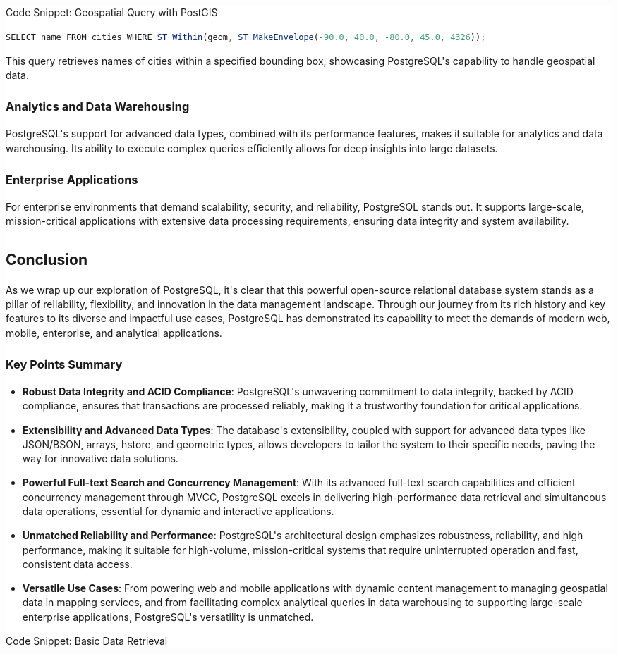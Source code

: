 Code Snippet: Geospatial Query with PostGIS

```jsx
SELECT name FROM cities WHERE ST_Within(geom, ST_MakeEnvelope(-90.0, 40.0, -80.0, 45.0, 4326));
```

This query retrieves names of cities within a specified bounding box, showcasing PostgreSQL's capability to handle geospatial data.

### Analytics and Data Warehousing

PostgreSQL's support for advanced data types, combined with its performance features, makes it suitable for analytics and data warehousing. Its ability to execute complex queries efficiently allows for deep insights into large datasets.

### Enterprise Applications

For enterprise environments that demand scalability, security, and reliability, PostgreSQL stands out. It supports large-scale, mission-critical applications with extensive data processing requirements, ensuring data integrity and system availability.

## Conclusion

As we wrap up our exploration of PostgreSQL, it's clear that this powerful open-source relational database system stands as a pillar of reliability, flexibility, and innovation in the data management landscape. Through our journey from its rich history and key features to its diverse and impactful use cases, PostgreSQL has demonstrated its capability to meet the demands of modern web, mobile, enterprise, and analytical applications.

### Key Points Summary

- **Robust Data Integrity and ACID Compliance**: PostgreSQL's unwavering commitment to data integrity, backed by ACID compliance, ensures that transactions are processed reliably, making it a trustworthy foundation for critical applications.

- **Extensibility and Advanced Data Types**: The database's extensibility, coupled with support for advanced data types like JSON/BSON, arrays, hstore, and geometric types, allows developers to tailor the system to their specific needs, paving the way for innovative data solutions.

- **Powerful Full-text Search and Concurrency Management**: With its advanced full-text search capabilities and efficient concurrency management through MVCC, PostgreSQL excels in delivering high-performance data retrieval and simultaneous data operations, essential for dynamic and interactive applications.

- **Unmatched Reliability and Performance**: PostgreSQL's architectural design emphasizes robustness, reliability, and high performance, making it suitable for high-volume, mission-critical systems that require uninterrupted operation and fast, consistent data access.

- **Versatile Use Cases**: From powering web and mobile applications with dynamic content management to managing geospatial data in mapping services, and from facilitating complex analytical queries in data warehousing to supporting large-scale enterprise applications, PostgreSQL's versatility is unmatched.

Code Snippet: Basic Data Retrieval
